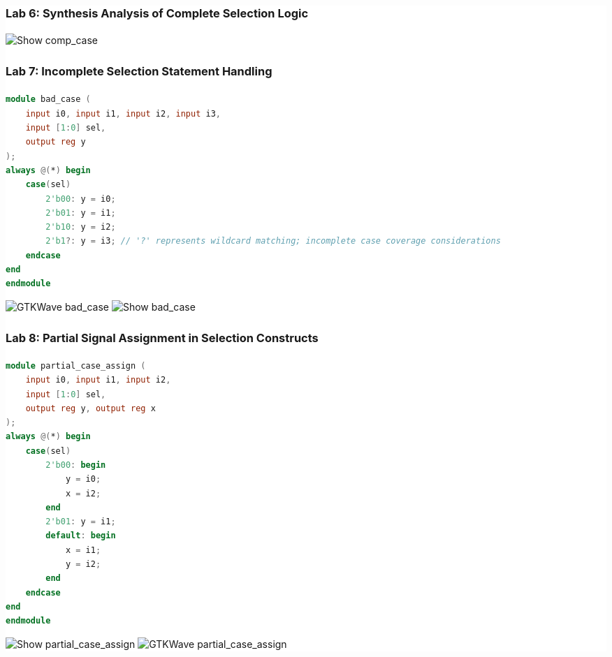 
### Lab 6: Synthesis Analysis of Complete Selection Logic
<img width="1854" height="490" alt="Show comp_case" src="https://github.com/user-attachments/assets/cd5af47a-37eb-46ef-bc9b-dfed7332cfc8" />


### Lab 7: Incomplete Selection Statement Handling

```verilog
module bad_case (
    input i0, input i1, input i2, input i3,
    input [1:0] sel,
    output reg y
);
always @(*) begin
    case(sel)
        2'b00: y = i0;
        2'b01: y = i1;
        2'b10: y = i2;
        2'b1?: y = i3; // '?' represents wildcard matching; incomplete case coverage considerations
    endcase
end
endmodule
```
<img width="1854" height="615" alt="GTKWave bad_case" src="https://github.com/user-attachments/assets/f45e5c96-6369-4352-a378-e48e44e89c7f" />

<img width="1854" height="974" alt="Show bad_case" src="https://github.com/user-attachments/assets/98b9473f-e582-47dc-9a21-a909abb53121" />

### Lab 8: Partial Signal Assignment in Selection Constructs

```verilog
module partial_case_assign (
    input i0, input i1, input i2,
    input [1:0] sel,
    output reg y, output reg x
);
always @(*) begin
    case(sel)
        2'b00: begin
            y = i0;
            x = i2;
        end
        2'b01: y = i1;
        default: begin
            x = i1;
            y = i2;
        end
    endcase
end
endmodule
```
<img width="1861" height="876" alt="Show partial_case_assign" src="https://github.com/user-attachments/assets/8867e8c7-fb5f-488e-83bf-06d6e9cff867" />
<img width="1861" height="611" alt="GTKWave partial_case_assign" src="https://github.com/user-attachments/assets/a913226f-0fa4-4a60-96da-f303fc0c50fd" />
